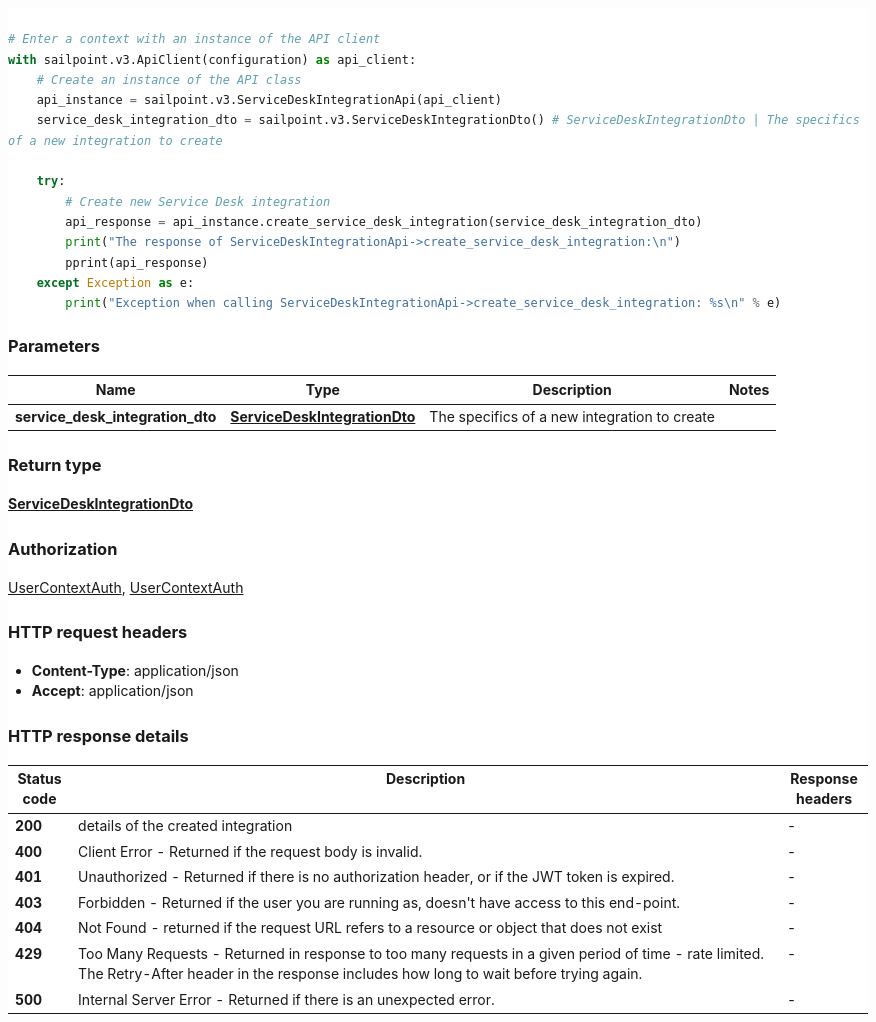 ```python

# Enter a context with an instance of the API client
with sailpoint.v3.ApiClient(configuration) as api_client:
    # Create an instance of the API class
    api_instance = sailpoint.v3.ServiceDeskIntegrationApi(api_client)
    service_desk_integration_dto = sailpoint.v3.ServiceDeskIntegrationDto() # ServiceDeskIntegrationDto | The specifics of a new integration to create

    try:
        # Create new Service Desk integration
        api_response = api_instance.create_service_desk_integration(service_desk_integration_dto)
        print("The response of ServiceDeskIntegrationApi->create_service_desk_integration:\n")
        pprint(api_response)
    except Exception as e:
        print("Exception when calling ServiceDeskIntegrationApi->create_service_desk_integration: %s\n" % e)
```



### Parameters


Name | Type | Description  | Notes
------------- | ------------- | ------------- | -------------
 **service_desk_integration_dto** | [**ServiceDeskIntegrationDto**](ServiceDeskIntegrationDto.md)| The specifics of a new integration to create | 

### Return type

[**ServiceDeskIntegrationDto**](ServiceDeskIntegrationDto.md)

### Authorization

[UserContextAuth](../README.md#UserContextAuth), [UserContextAuth](../README.md#UserContextAuth)

### HTTP request headers

 - **Content-Type**: application/json
 - **Accept**: application/json

### HTTP response details

| Status code | Description | Response headers |
|-------------|-------------|------------------|
**200** | details of the created integration |  -  |
**400** | Client Error - Returned if the request body is invalid. |  -  |
**401** | Unauthorized - Returned if there is no authorization header, or if the JWT token is expired. |  -  |
**403** | Forbidden - Returned if the user you are running as, doesn&#39;t have access to this end-point. |  -  |
**404** | Not Found - returned if the request URL refers to a resource or object that does not exist |  -  |
**429** | Too Many Requests - Returned in response to too many requests in a given period of time - rate limited. The Retry-After header in the response includes how long to wait before trying again. |  -  |
**500** | Internal Server Error - Returned if there is an unexpected error. |  -  |
